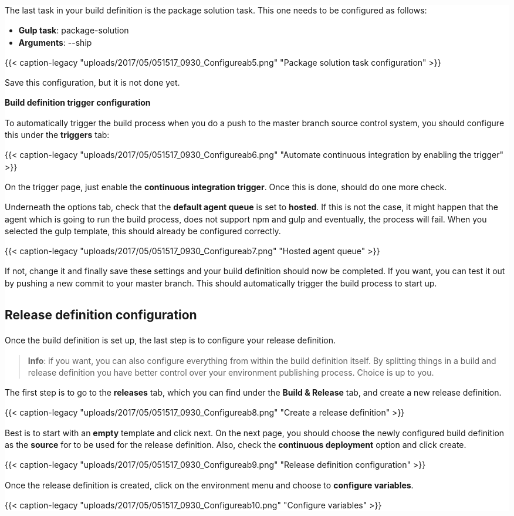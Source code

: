 The last task in your build definition is the package solution task. This one needs to be configured as follows:

*   **Gulp task**: package-solution
*   **Arguments**: --ship

{{< caption-legacy "uploads/2017/05/051517_0930_Configureab5.png" "Package solution task configuration" >}}

Save this configuration, but it is not done yet.

**Build definition trigger configuration**

To automatically trigger the build process when you do a push to the master branch source control system, you should configure this under the **triggers** tab:

{{< caption-legacy "uploads/2017/05/051517_0930_Configureab6.png" "Automate continuous integration by enabling the trigger" >}}

On the trigger page, just enable the **continuous integration trigger**. Once this is done, should do one more check.

Underneath the options tab, check that the **default agent queue** is set to **hosted**. If this is not the case, it might happen that the agent which is going to run the build process, does not support npm and gulp and eventually, the process will fail. When you selected the gulp template, this should already be configured correctly.

{{< caption-legacy "uploads/2017/05/051517_0930_Configureab7.png" "Hosted agent queue" >}}

If not, change it and finally save these settings and your build definition should now be completed. If you want, you can test it out by pushing a new commit to your master branch. This should automatically trigger the build process to start up.

## Release definition configuration

Once the build definition is set up, the last step is to configure your release definition.

> **Info**: if you want, you can also configure everything from within the build definition itself. By splitting things in a build and release definition you have better control over your environment publishing process. Choice is up to you.

The first step is to go to the **releases** tab, which you can find under the **Build & Release** tab, and create a new release definition.


{{< caption-legacy "uploads/2017/05/051517_0930_Configureab8.png" "Create a release definition" >}}

Best is to start with an **empty** template and click next. On the next page, you should choose the newly configured build definition as the **source** for to be used for the release definition. Also, check the **continuous deployment** option and click create.


{{< caption-legacy "uploads/2017/05/051517_0930_Configureab9.png" "Release definition configuration" >}}

Once the release definition is created, click on the environment menu and choose to **configure variables**.

{{< caption-legacy "uploads/2017/05/051517_0930_Configureab10.png" "Configure variables" >}}
